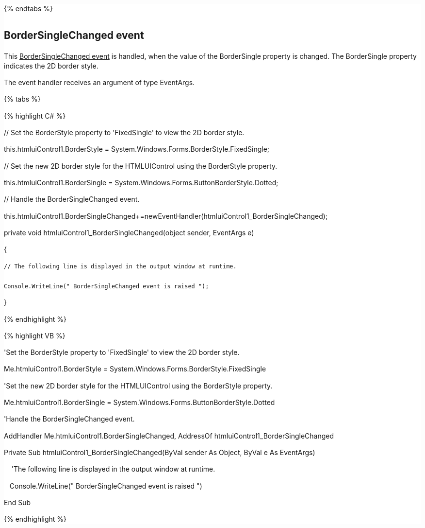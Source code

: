 {% endtabs %}

## BorderSingleChanged event

This [BorderSingleChanged event](https://help.syncfusion.com/cr/windowsforms/Syncfusion.Windows.Forms.HTMLUI.HTMLUIControl.html) is handled, when the value of the BorderSingle property is changed. The BorderSingle property indicates the 2D border style.

The event handler receives an argument of type EventArgs.

{% tabs %}

{% highlight C# %}



// Set the BorderStyle property to 'FixedSingle' to view the 2D border style.

this.htmluiControl1.BorderStyle = System.Windows.Forms.BorderStyle.FixedSingle;

// Set the new 2D border style for the HTMLUIControl using the BorderStyle property.

this.htmluiControl1.BorderSingle = System.Windows.Forms.ButtonBorderStyle.Dotted;



// Handle the BorderSingleChanged event.

this.htmluiControl1.BorderSingleChanged+=newEventHandler(htmluiControl1_BorderSingleChanged);



private void htmluiControl1_BorderSingleChanged(object sender, EventArgs e)

{

    // The following line is displayed in the output window at runtime.

    Console.WriteLine(" BorderSingleChanged event is raised ");

}

{% endhighlight %}

{% highlight VB %}



'Set the BorderStyle property to 'FixedSingle' to view the 2D border style.

Me.htmluiControl1.BorderStyle = System.Windows.Forms.BorderStyle.FixedSingle

'Set the new 2D border style for the HTMLUIControl using the BorderStyle property.

Me.htmluiControl1.BorderSingle = System.Windows.Forms.ButtonBorderStyle.Dotted



'Handle the BorderSingleChanged event.

AddHandler Me.htmluiControl1.BorderSingleChanged, AddressOf htmluiControl1_BorderSingleChanged



Private Sub htmluiControl1_BorderSingleChanged(ByVal sender As Object, ByVal e As EventArgs)

    'The following line is displayed in the output window at runtime.

   Console.WriteLine(" BorderSingleChanged event is raised ")

End Sub

{% endhighlight %}
